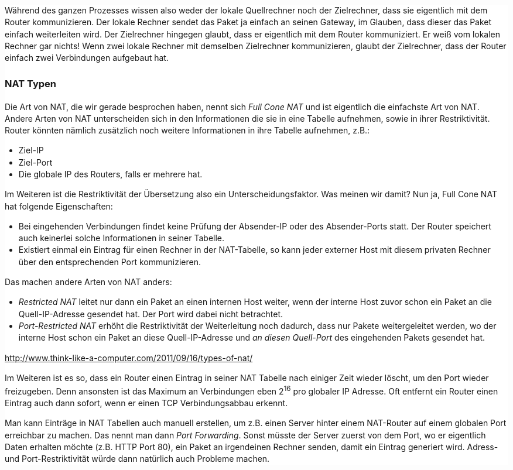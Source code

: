 Während des ganzen Prozesses wissen also weder der lokale Quellrechner noch der
Zielrechner, dass sie eigentlich mit dem Router kommunizieren. Der lokale
Rechner sendet das Paket ja einfach an seinen Gateway, im Glauben, dass dieser
das Paket einfach weiterleiten wird. Der Zielrechner hingegen glaubt, dass er
eigentlich mit dem Router kommuniziert. Er weiß vom lokalen Rechner gar nichts!
Wenn zwei lokale Rechner mit demselben Zielrechner kommunizieren, glaubt der
Zielrechner, dass der Router einfach zwei Verbindungen aufgebaut hat.

### NAT Typen

Die Art von NAT, die wir gerade besprochen haben, nennt sich *Full Cone NAT* und
ist eigentlich die einfachste Art von NAT. Andere Arten von NAT unterscheiden
sich in den Informationen die sie in eine Tabelle aufnehmen, sowie in ihrer
Restriktivität. Router könnten nämlich zusätzlich noch weitere Informationen in
ihre Tabelle aufnehmen, z.B.:

* Ziel-IP
* Ziel-Port
* Die globale IP des Routers, falls er mehrere hat.

Im Weiteren ist die Restriktivität der Übersetzung also ein
Unterscheidungsfaktor. Was meinen wir damit? Nun ja, Full Cone NAT hat folgende
Eigenschaften:

* Bei eingehenden Verbindungen findet keine Prüfung der Absender-IP oder des
  Absender-Ports statt. Der Router speichert auch keinerlei solche Informationen
  in seiner Tabelle.
* Existiert einmal ein Eintrag für einen Rechner in der NAT-Tabelle, so kann
  jeder externer Host mit diesem privaten Rechner über den entsprechenden Port
  kommunizieren.

Das machen andere Arten von NAT anders:

* *Restricted NAT* leitet nur dann ein Paket an einen internen Host weiter, wenn
  der interne Host zuvor schon ein Paket an die Quell-IP-Adresse gesendet
  hat. Der Port wird dabei nicht betrachtet.
* *Port-Restricted NAT* erhöht die Restriktivität der Weiterleitung noch
  dadurch, dass nur Pakete weitergeleitet werden, wo der interne Host schon ein
  Paket an diese Quell-IP-Adresse und *an diesen Quell-Port* des eingehenden
  Pakets gesendet hat.

http://www.think-like-a-computer.com/2011/09/16/types-of-nat/

Im Weiteren ist es so, dass ein Router einen Eintrag in seiner NAT Tabelle nach
einiger Zeit wieder löscht, um den Port wieder freizugeben. Denn ansonsten ist
das Maximum an Verbindungen eben $2^16$ pro globaler IP Adresse. Oft entfernt
ein Router einen Eintrag auch dann sofort, wenn er einen TCP Verbindungsabbau
erkennt.

Man kann Einträge in NAT Tabellen auch manuell erstellen, um z.B. einen Server
hinter einem NAT-Router auf einem globalen Port erreichbar zu machen. Das nennt
man dann *Port Forwarding*. Sonst müsste der Server zuerst von dem Port, wo er
eigentlich Daten erhalten möchte (z.B. HTTP Port 80), ein Paket an irgendeinen
Rechner senden, damit ein Eintrag generiert wird. Adress- und
Port-Restriktivität würde dann natürlich auch Probleme machen.
